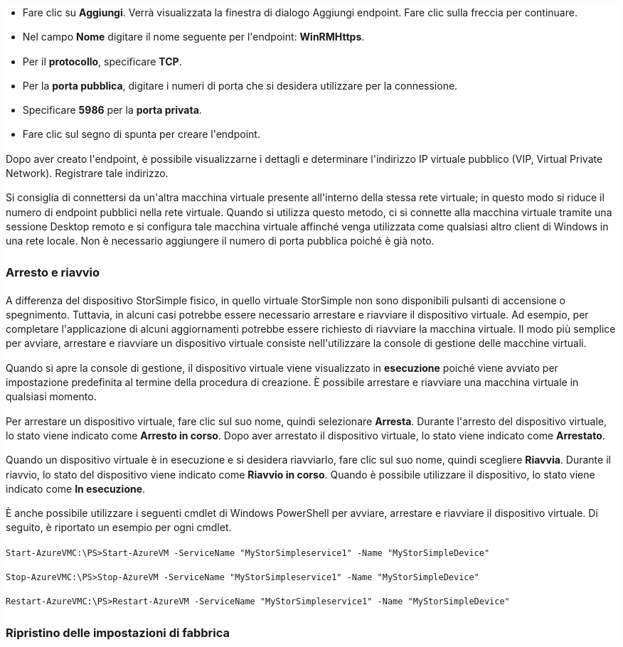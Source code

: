 - Fare clic su **Aggiungi**. Verrà visualizzata la finestra di dialogo Aggiungi endpoint. Fare clic sulla freccia per continuare.

- Nel campo **Nome** digitare il nome seguente per l'endpoint: **WinRMHttps**.

- Per il **protocollo**, specificare **TCP**.

- Per la **porta pubblica**, digitare i numeri di porta che si desidera utilizzare per la connessione.

- Specificare **5986** per la **porta privata**.

- Fare clic sul segno di spunta per creare l'endpoint.

Dopo aver creato l'endpoint, è possibile visualizzarne i dettagli e determinare l'indirizzo IP virtuale pubblico (VIP, Virtual Private Network). Registrare tale indirizzo.

Si consiglia di connettersi da un'altra macchina virtuale presente all'interno della stessa rete virtuale; in questo modo si riduce il numero di endpoint pubblici nella rete virtuale. Quando si utilizza questo metodo, ci si connette alla macchina virtuale tramite una sessione Desktop remoto e si configura tale macchina virtuale affinché venga utilizzata come qualsiasi altro client di Windows in una rete locale. Non è necessario aggiungere il numero di porta pubblica poiché è già noto.

### Arresto e riavvio

A differenza del dispositivo StorSimple fisico, in quello virtuale StorSimple non sono disponibili pulsanti di accensione o spegnimento. Tuttavia, in alcuni casi potrebbe essere necessario arrestare e riavviare il dispositivo virtuale. Ad esempio, per completare l'applicazione di alcuni aggiornamenti potrebbe essere richiesto di riavviare la macchina virtuale. Il modo più semplice per avviare, arrestare e riavviare un dispositivo virtuale consiste nell'utilizzare la console di gestione delle macchine virtuali.

Quando si apre la console di gestione, il dispositivo virtuale viene visualizzato in **esecuzione** poiché viene avviato per impostazione predefinita al termine della procedura di creazione. È possibile arrestare e riavviare una macchina virtuale in qualsiasi momento.

Per arrestare un dispositivo virtuale, fare clic sul suo nome, quindi selezionare **Arresta**. Durante l'arresto del dispositivo virtuale, lo stato viene indicato come **Arresto in corso**. Dopo aver arrestato il dispositivo virtuale, lo stato viene indicato come **Arrestato**.

Quando un dispositivo virtuale è in esecuzione e si desidera riavviarlo, fare clic sul suo nome, quindi scegliere **Riavvia**. Durante il riavvio, lo stato del dispositivo viene indicato come **Riavvio in corso**. Quando è possibile utilizzare il dispositivo, lo stato viene indicato come **In esecuzione**.

È anche possibile utilizzare i seguenti cmdlet di Windows PowerShell per avviare, arrestare e riavviare il dispositivo virtuale. Di seguito, è riportato un esempio per ogni cmdlet.

`Start-AzureVMC:\PS>Start-AzureVM -ServiceName "MyStorSimpleservice1" -Name "MyStorSimpleDevice"`
    

`Stop-AzureVMC:\PS>Stop-AzureVM -ServiceName "MyStorSimpleservice1" -Name "MyStorSimpleDevice"`

`Restart-AzureVMC:\PS>Restart-AzureVM -ServiceName "MyStorSimpleservice1" -Name "MyStorSimpleDevice"`

### Ripristino delle impostazioni di fabbrica
